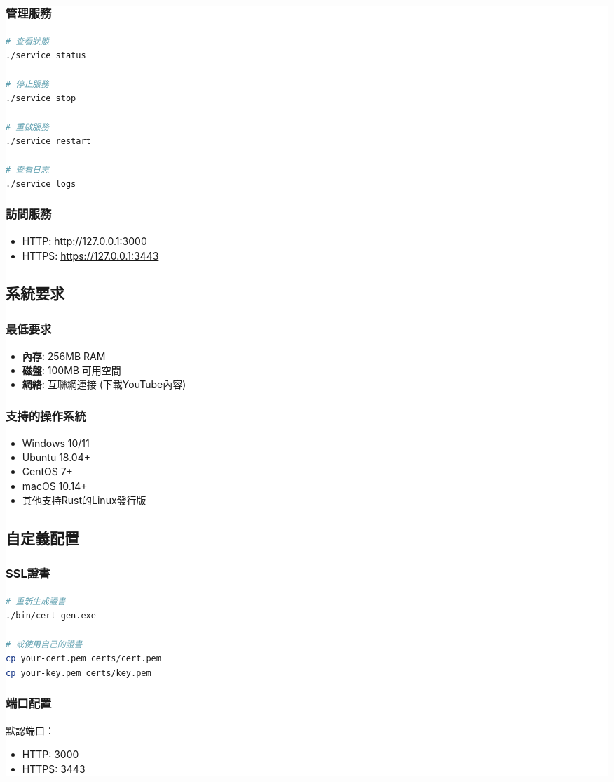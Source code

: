 ### 管理服務
```bash
# 查看狀態
./service status

# 停止服務
./service stop

# 重啟服務
./service restart

# 查看日志
./service logs
```

### 訪問服務
- HTTP: http://127.0.0.1:3000
- HTTPS: https://127.0.0.1:3443

## 系統要求

### 最低要求
- **內存**: 256MB RAM
- **磁盤**: 100MB 可用空間
- **網絡**: 互聯網連接 (下載YouTube內容)

### 支持的操作系統
- Windows 10/11
- Ubuntu 18.04+
- CentOS 7+
- macOS 10.14+
- 其他支持Rust的Linux發行版

## 自定義配置

### SSL證書
```bash
# 重新生成證書
./bin/cert-gen.exe

# 或使用自己的證書
cp your-cert.pem certs/cert.pem
cp your-key.pem certs/key.pem
```

### 端口配置
默認端口：
- HTTP: 3000
- HTTPS: 3443
